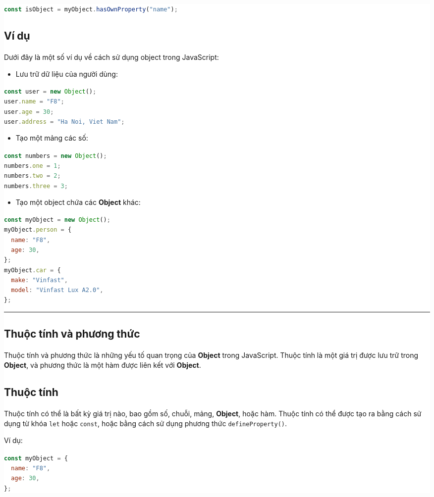 ```js
const isObject = myObject.hasOwnProperty("name");
```

## Ví dụ

Dưới đây là một số ví dụ về cách sử dụng object trong JavaScript:

- Lưu trữ dữ liệu của người dùng:

```js
const user = new Object();
user.name = "F8";
user.age = 30;
user.address = "Ha Noi, Viet Nam";
```

- Tạo một mảng các số:

```js
const numbers = new Object();
numbers.one = 1;
numbers.two = 2;
numbers.three = 3;
```

- Tạo một object chứa các **Object** khác:

```js
const myObject = new Object();
myObject.person = {
  name: "F8",
  age: 30,
};
myObject.car = {
  make: "Vinfast",
  model: "Vinfast Lux A2.0",
};
```

---

## Thuộc tính và phương thức

Thuộc tính và phương thức là những yếu tố quan trọng của **Object** trong JavaScript. Thuộc tính là một giá trị được lưu trữ trong **Object**, và phương thức là một hàm được liên kết với **Object**.

## Thuộc tính

Thuộc tính có thể là bất kỳ giá trị nào, bao gồm số, chuỗi, mảng, **Object**, hoặc hàm. Thuộc tính có thể được tạo ra bằng cách sử dụng từ khóa `let` hoặc `const`, hoặc bằng cách sử dụng phương thức `defineProperty()`.

Ví dụ:

```js
const myObject = {
  name: "F8",
  age: 30,
};
```
